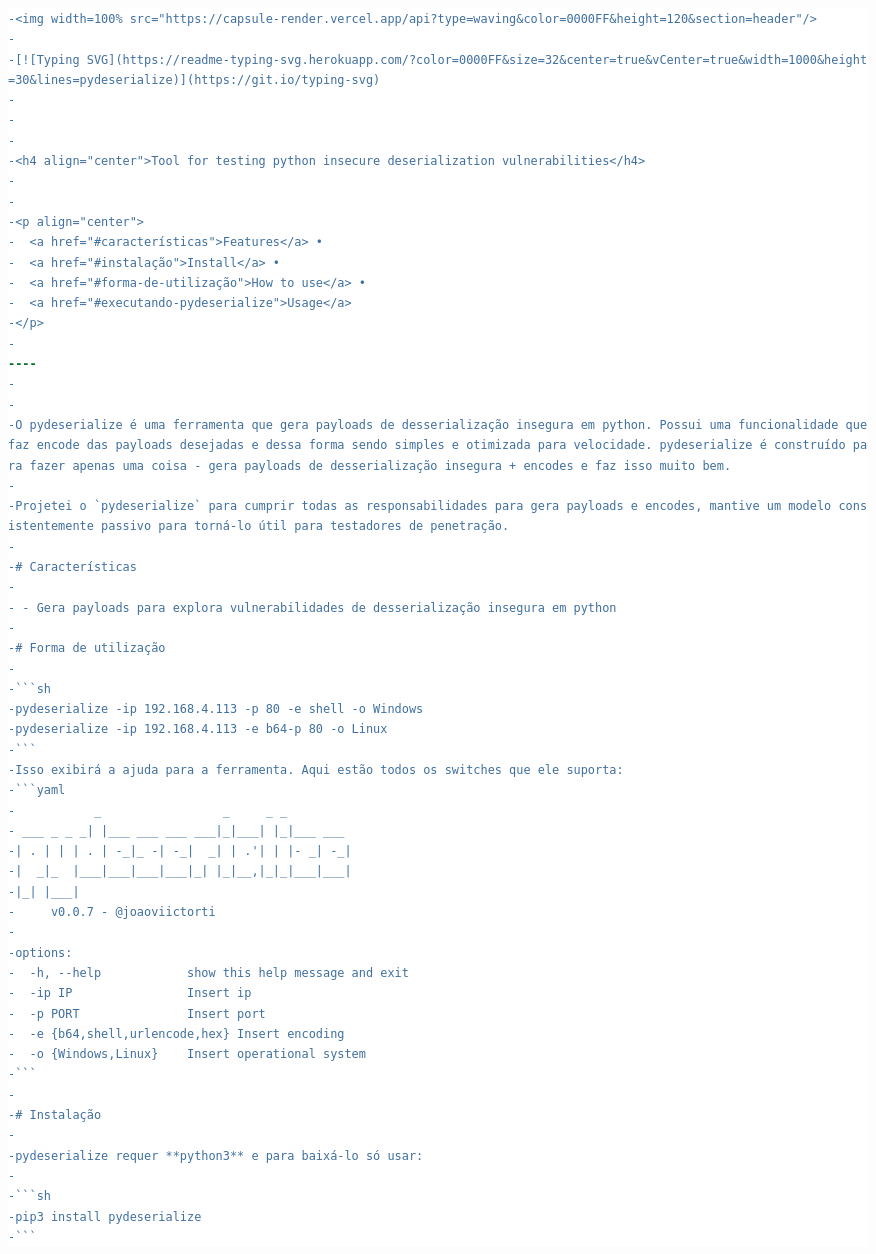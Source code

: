 ```diff
-<img width=100% src="https://capsule-render.vercel.app/api?type=waving&color=0000FF&height=120&section=header"/>
-
-[![Typing SVG](https://readme-typing-svg.herokuapp.com/?color=0000FF&size=32&center=true&vCenter=true&width=1000&height=30&lines=pydeserialize)](https://git.io/typing-svg)
-
-
-
-<h4 align="center">Tool for testing python insecure deserialization vulnerabilities</h4>
-
-
-<p align="center">
-  <a href="#características">Features</a> •
-  <a href="#instalação">Install</a> •
-  <a href="#forma-de-utilização">How to use</a> •
-  <a href="#executando-pydeserialize">Usage</a>
-</p>
-
----
-
-
-O pydeserialize é uma ferramenta que gera payloads de desserialização insegura em python. Possui uma funcionalidade que faz encode das payloads desejadas e dessa forma sendo simples e otimizada para velocidade. pydeserialize é construído para fazer apenas uma coisa - gera payloads de desserialização insegura + encodes e faz isso muito bem.
-
-Projetei o `pydeserialize` para cumprir todas as responsabilidades para gera payloads e encodes, mantive um modelo consistentemente passivo para torná-lo útil para testadores de penetração.
-
-# Características
-
- - Gera payloads para explora vulnerabilidades de desserialização insegura em python    
-
-# Forma de utilização
-
-```sh
-pydeserialize -ip 192.168.4.113 -p 80 -e shell -o Windows
-pydeserialize -ip 192.168.4.113 -e b64-p 80 -o Linux
-```
-Isso exibirá a ajuda para a ferramenta. Aqui estão todos os switches que ele suporta:
-```yaml
-           _                 _     _ _         
- ___ _ _ _| |___ ___ ___ ___|_|___| |_|___ ___ 
-| . | | | . | -_|_ -| -_|  _| | .'| | |- _| -_|
-|  _|_  |___|___|___|___|_| |_|__,|_|_|___|___|
-|_| |___|  
-     v0.0.7 - @joaoviictorti     
-
-options:
-  -h, --help            show this help message and exit
-  -ip IP                Insert ip
-  -p PORT               Insert port
-  -e {b64,shell,urlencode,hex} Insert encoding
-  -o {Windows,Linux}    Insert operational system
-```
-
-# Instalação
-
-pydeserialize requer **python3** e para baixá-lo só usar:
-
-```sh
-pip3 install pydeserialize
-```
```